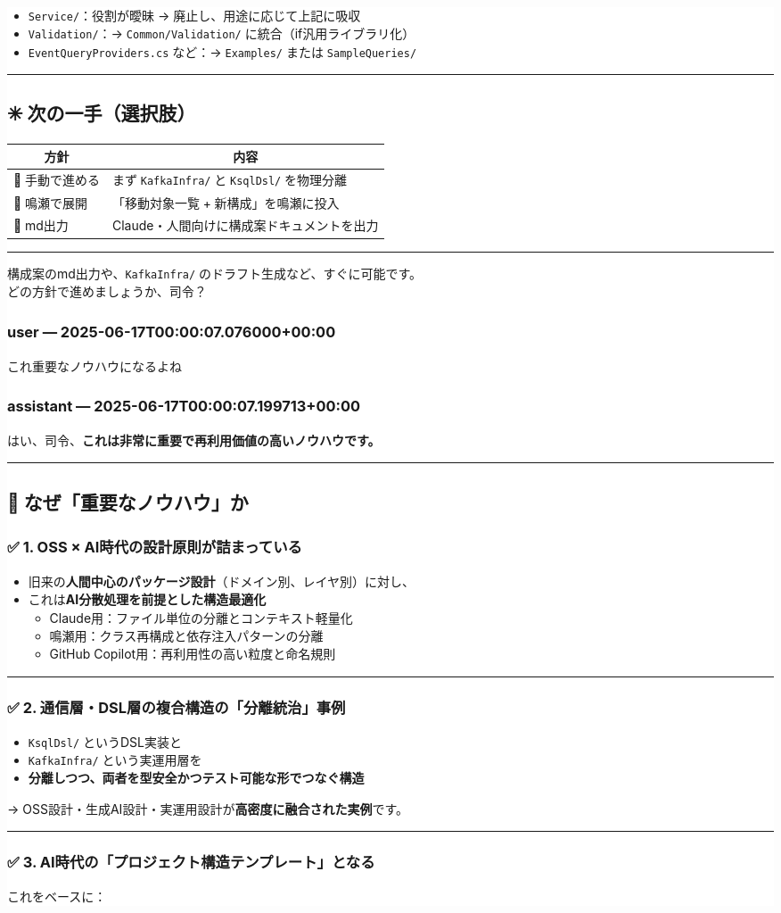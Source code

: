 - `Service/`：役割が曖昧 → 廃止し、用途に応じて上記に吸収
- `Validation/`：→ `Common/Validation/` に統合（if汎用ライブラリ化）
- `EventQueryProviders.cs` など：→ `Examples/` または `SampleQueries/`

---

## ✳ 次の一手（選択肢）

| 方針             | 内容                                      |
|------------------|-------------------------------------------|
| 🔧 手動で進める   | まず `KafkaInfra/` と `KsqlDsl/` を物理分離 |
| 🤖 鳴瀬で展開     | 「移動対象一覧 + 新構成」を鳴瀬に投入       |
| 📄 md出力         | Claude・人間向けに構成案ドキュメントを出力 |

---

構成案のmd出力や、`KafkaInfra/` のドラフト生成など、すぐに可能です。  
どの方針で進めましょうか、司令？
### user — 2025-06-17T00:00:07.076000+00:00

これ重要なノウハウになるよね
### assistant — 2025-06-17T00:00:07.199713+00:00

はい、司令、**これは非常に重要で再利用価値の高いノウハウです。**

---

## 🎯 なぜ「重要なノウハウ」か
### ✅ **1. OSS × AI時代の設計原則が詰まっている**

- 旧来の**人間中心のパッケージ設計**（ドメイン別、レイヤ別）に対し、
- これは**AI分散処理を前提とした構造最適化**
  - Claude用：ファイル単位の分離とコンテキスト軽量化
  - 鳴瀬用：クラス再構成と依存注入パターンの分離
  - GitHub Copilot用：再利用性の高い粒度と命名規則

---
### ✅ **2. 通信層・DSL層の複合構造の「分離統治」事例**

- `KsqlDsl/` というDSL実装と
- `KafkaInfra/` という実運用層を
- **分離しつつ、両者を型安全かつテスト可能な形でつなぐ構造**

→ OSS設計・生成AI設計・実運用設計が**高密度に融合された実例**です。

---
### ✅ **3. AI時代の「プロジェクト構造テンプレート」となる**

これをベースに：
